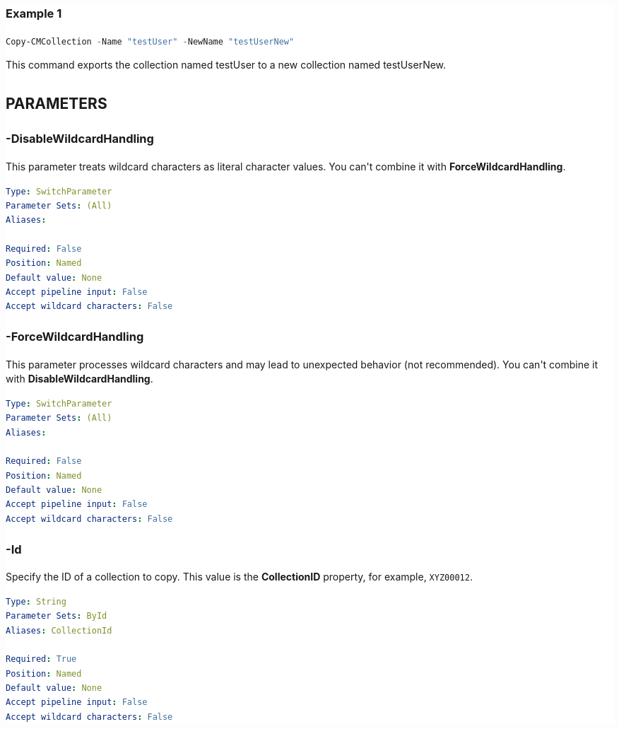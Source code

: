 ### Example 1

```powershell
Copy-CMCollection -Name "testUser" -NewName "testUserNew"
```

This command exports the collection named testUser to a new collection named testUserNew.

## PARAMETERS

### -DisableWildcardHandling

This parameter treats wildcard characters as literal character values. You can't combine it with **ForceWildcardHandling**.

```yaml
Type: SwitchParameter
Parameter Sets: (All)
Aliases:

Required: False
Position: Named
Default value: None
Accept pipeline input: False
Accept wildcard characters: False
```

### -ForceWildcardHandling

This parameter processes wildcard characters and may lead to unexpected behavior (not recommended). You can't combine it with **DisableWildcardHandling**.

```yaml
Type: SwitchParameter
Parameter Sets: (All)
Aliases:

Required: False
Position: Named
Default value: None
Accept pipeline input: False
Accept wildcard characters: False
```

### -Id

Specify the ID of a collection to copy. This value is the **CollectionID** property, for example, `XYZ00012`.

```yaml
Type: String
Parameter Sets: ById
Aliases: CollectionId

Required: True
Position: Named
Default value: None
Accept pipeline input: False
Accept wildcard characters: False
```

